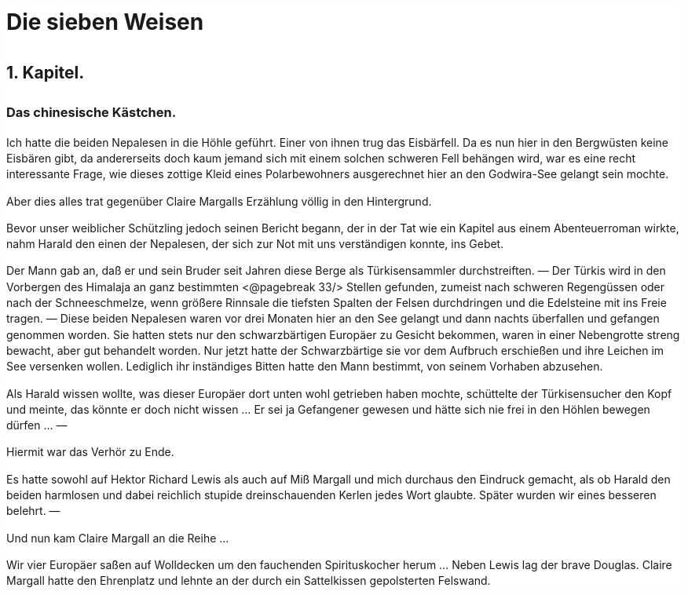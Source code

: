 <h1>Die sieben Weisen</h1>

<h2>1. Kapitel.</h2>
<h3>Das chinesische Kästchen.</h3>

Ich hatte die beiden Nepalesen in die Höhle geführt.
Einer von ihnen trug das Eisbärfell. Da es nun hier in
den Bergwüsten keine Eisbären gibt, da andererseits doch
kaum jemand sich mit einem solchen schweren Fell behängen
wird, war es eine recht interessante Frage, wie dieses zottige
Kleid eines Polarbewohners ausgerechnet hier an den Godwira-See
gelangt sein mochte.

Aber dies alles trat gegenüber Claire Margalls Erzählung
völlig in den Hintergrund.

Bevor unser weiblicher Schützling jedoch seinen Bericht
begann, der in der Tat wie ein Kapitel aus einem Abenteuerroman
wirkte, nahm Harald den einen der Nepalesen,
der sich zur Not mit uns verständigen konnte, ins Gebet.

Der Mann gab an, daß er und sein Bruder seit Jahren
diese Berge als Türkisensammler durchstreiften. — Der Türkis
wird in den Vorbergen des Himalaja an ganz bestimmten
<@pagebreak 33/>
Stellen gefunden, zumeist nach schweren Regengüssen oder
nach der Schneeschmelze, wenn größere Rinnsale die tiefsten
Spalten der Felsen durchdringen und die Edelsteine mit ins
Freie tragen. — Diese beiden Nepalesen waren vor drei
Monaten hier an den See gelangt und dann nachts überfallen
und gefangen genommen worden. Sie hatten stets
nur den schwarzbärtigen Europäer zu Gesicht bekommen,
waren in einer Nebengrotte streng bewacht, aber gut behandelt
worden. Nur jetzt hatte der Schwarzbärtige sie vor
dem Aufbruch erschießen und ihre Leichen im See versenken
wollen. Lediglich ihr inständiges Bitten hatte den Mann
bestimmt, von seinem Vorhaben abzusehen.

Als Harald wissen wollte, was dieser Europäer dort
unten wohl getrieben haben mochte, schüttelte der Türkisensucher
den Kopf und meinte, das könnte er doch nicht wissen
… Er sei ja Gefangener gewesen und hätte sich nie frei
in den Höhlen bewegen dürfen … —

Hiermit war das Verhör zu Ende.

Es hatte sowohl auf Hektor Richard Lewis als auch auf
Miß Margall und mich durchaus den Eindruck gemacht,
als ob Harald den beiden harmlosen und dabei reichlich
stupide dreinschauenden Kerlen jedes Wort glaubte. Später
wurden wir eines besseren belehrt. —

Und nun kam Claire Margall an die Reihe …

Wir vier Europäer saßen auf Wolldecken um den
fauchenden Spirituskocher herum … Neben Lewis lag der
brave Douglas. Claire Margall hatte den Ehrenplatz und
lehnte an der durch ein Sattelkissen gepolsterten Felswand.
